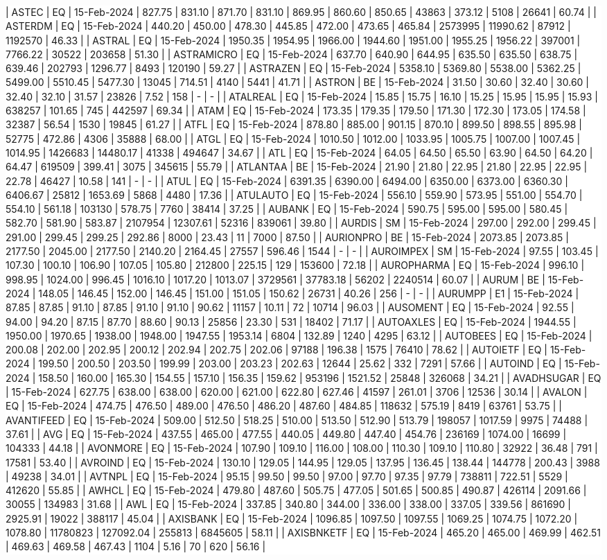 | ASTEC | EQ | 15-Feb-2024 | 827.75 | 831.10 | 871.70 | 831.10 | 869.95 | 860.60 | 850.65 | 43863 | 373.12 | 5108 | 26641 | 60.74 |
| ASTERDM | EQ | 15-Feb-2024 | 440.20 | 450.00 | 478.30 | 445.85 | 472.00 | 473.65 | 465.84 | 2573995 | 11990.62 | 87912 | 1192570 | 46.33 |
| ASTRAL | EQ | 15-Feb-2024 | 1950.35 | 1954.95 | 1966.00 | 1944.60 | 1951.00 | 1955.25 | 1956.22 | 397001 | 7766.22 | 30522 | 203658 | 51.30 |
| ASTRAMICRO | EQ | 15-Feb-2024 | 637.70 | 640.90 | 644.95 | 635.50 | 635.50 | 638.75 | 639.46 | 202793 | 1296.77 | 8493 | 120190 | 59.27 |
| ASTRAZEN | EQ | 15-Feb-2024 | 5358.10 | 5369.80 | 5538.00 | 5362.25 | 5499.00 | 5510.45 | 5477.30 | 13045 | 714.51 | 4140 | 5441 | 41.71 |
| ASTRON | BE | 15-Feb-2024 | 31.50 | 30.60 | 32.40 | 30.60 | 32.40 | 32.10 | 31.57 | 23826 | 7.52 | 158 | - | - |
| ATALREAL | EQ | 15-Feb-2024 | 15.85 | 15.75 | 16.10 | 15.25 | 15.95 | 15.95 | 15.93 | 638257 | 101.65 | 745 | 442597 | 69.34 |
| ATAM | EQ | 15-Feb-2024 | 173.35 | 179.35 | 179.50 | 171.30 | 172.30 | 173.05 | 174.58 | 32387 | 56.54 | 1530 | 19845 | 61.27 |
| ATFL | EQ | 15-Feb-2024 | 878.80 | 885.00 | 901.15 | 870.10 | 899.50 | 898.55 | 895.98 | 52775 | 472.86 | 4306 | 35888 | 68.00 |
| ATGL | EQ | 15-Feb-2024 | 1010.50 | 1012.00 | 1033.95 | 1005.75 | 1007.00 | 1007.45 | 1014.95 | 1426683 | 14480.17 | 41338 | 494647 | 34.67 |
| ATL | EQ | 15-Feb-2024 | 64.05 | 64.50 | 65.50 | 63.90 | 64.50 | 64.20 | 64.47 | 619509 | 399.41 | 3075 | 345615 | 55.79 |
| ATLANTAA | BE | 15-Feb-2024 | 21.90 | 21.80 | 22.95 | 21.80 | 22.95 | 22.95 | 22.78 | 46427 | 10.58 | 141 | - | - |
| ATUL | EQ | 15-Feb-2024 | 6391.35 | 6390.00 | 6494.00 | 6350.00 | 6373.00 | 6360.30 | 6406.67 | 25812 | 1653.69 | 5868 | 4480 | 17.36 |
| ATULAUTO | EQ | 15-Feb-2024 | 556.10 | 559.90 | 573.95 | 551.00 | 554.70 | 554.10 | 561.18 | 103130 | 578.75 | 7760 | 38414 | 37.25 |
| AUBANK | EQ | 15-Feb-2024 | 590.75 | 595.00 | 595.00 | 580.45 | 582.70 | 581.90 | 583.87 | 2107954 | 12307.61 | 52316 | 839061 | 39.80 |
| AURDIS | SM | 15-Feb-2024 | 297.00 | 292.00 | 299.45 | 291.00 | 299.45 | 299.25 | 292.86 | 8000 | 23.43 | 11 | 7000 | 87.50 |
| AURIONPRO | BE | 15-Feb-2024 | 2073.85 | 2073.85 | 2177.50 | 2045.00 | 2177.50 | 2140.20 | 2164.45 | 27557 | 596.46 | 1544 | - | - |
| AUROIMPEX | SM | 15-Feb-2024 | 97.55 | 103.45 | 107.30 | 100.10 | 106.90 | 107.05 | 105.80 | 212800 | 225.15 | 129 | 153600 | 72.18 |
| AUROPHARMA | EQ | 15-Feb-2024 | 996.10 | 998.95 | 1024.00 | 996.45 | 1016.10 | 1017.20 | 1013.07 | 3729561 | 37783.18 | 56202 | 2240514 | 60.07 |
| AURUM | BE | 15-Feb-2024 | 148.05 | 146.45 | 152.00 | 146.45 | 151.00 | 151.05 | 150.62 | 26731 | 40.26 | 256 | - | - |
| AURUMPP | E1 | 15-Feb-2024 | 87.85 | 87.85 | 91.10 | 87.85 | 91.10 | 91.10 | 90.62 | 11157 | 10.11 | 72 | 10714 | 96.03 |
| AUSOMENT | EQ | 15-Feb-2024 | 92.55 | 94.00 | 94.20 | 87.15 | 87.70 | 88.60 | 90.13 | 25856 | 23.30 | 531 | 18402 | 71.17 |
| AUTOAXLES | EQ | 15-Feb-2024 | 1944.55 | 1950.00 | 1970.65 | 1938.00 | 1948.00 | 1947.55 | 1953.14 | 6804 | 132.89 | 1240 | 4295 | 63.12 |
| AUTOBEES | EQ | 15-Feb-2024 | 200.08 | 202.00 | 202.95 | 200.12 | 202.94 | 202.75 | 202.06 | 97188 | 196.38 | 1575 | 76410 | 78.62 |
| AUTOIETF | EQ | 15-Feb-2024 | 199.50 | 200.50 | 203.50 | 199.99 | 203.00 | 203.23 | 202.63 | 12644 | 25.62 | 332 | 7291 | 57.66 |
| AUTOIND | EQ | 15-Feb-2024 | 158.50 | 160.00 | 165.30 | 154.55 | 157.10 | 156.35 | 159.62 | 953196 | 1521.52 | 25848 | 326068 | 34.21 |
| AVADHSUGAR | EQ | 15-Feb-2024 | 627.75 | 638.00 | 638.00 | 620.00 | 621.00 | 622.80 | 627.46 | 41597 | 261.01 | 3706 | 12536 | 30.14 |
| AVALON | EQ | 15-Feb-2024 | 474.75 | 476.50 | 489.00 | 476.50 | 486.20 | 487.60 | 484.85 | 118632 | 575.19 | 8419 | 63761 | 53.75 |
| AVANTIFEED | EQ | 15-Feb-2024 | 509.00 | 512.50 | 518.25 | 510.00 | 513.50 | 512.90 | 513.79 | 198057 | 1017.59 | 9975 | 74488 | 37.61 |
| AVG | EQ | 15-Feb-2024 | 437.55 | 465.00 | 477.55 | 440.05 | 449.80 | 447.40 | 454.76 | 236169 | 1074.00 | 16699 | 104333 | 44.18 |
| AVONMORE | EQ | 15-Feb-2024 | 107.90 | 109.10 | 116.00 | 108.00 | 110.30 | 109.10 | 110.80 | 32922 | 36.48 | 791 | 17581 | 53.40 |
| AVROIND | EQ | 15-Feb-2024 | 130.10 | 129.05 | 144.95 | 129.05 | 137.95 | 136.45 | 138.44 | 144778 | 200.43 | 3988 | 49238 | 34.01 |
| AVTNPL | EQ | 15-Feb-2024 | 95.15 | 99.50 | 99.50 | 97.00 | 97.70 | 97.35 | 97.79 | 738811 | 722.51 | 5529 | 412620 | 55.85 |
| AWHCL | EQ | 15-Feb-2024 | 479.80 | 487.60 | 505.75 | 477.05 | 501.65 | 500.85 | 490.87 | 426114 | 2091.66 | 30055 | 134983 | 31.68 |
| AWL | EQ | 15-Feb-2024 | 337.85 | 340.80 | 344.00 | 336.00 | 338.00 | 337.05 | 339.56 | 861690 | 2925.91 | 19022 | 388117 | 45.04 |
| AXISBANK | EQ | 15-Feb-2024 | 1096.85 | 1097.50 | 1097.55 | 1069.25 | 1074.75 | 1072.20 | 1078.80 | 11780823 | 127092.04 | 255813 | 6845605 | 58.11 |
| AXISBNKETF | EQ | 15-Feb-2024 | 465.20 | 465.00 | 469.99 | 462.51 | 469.63 | 469.58 | 467.43 | 1104 | 5.16 | 70 | 620 | 56.16 |